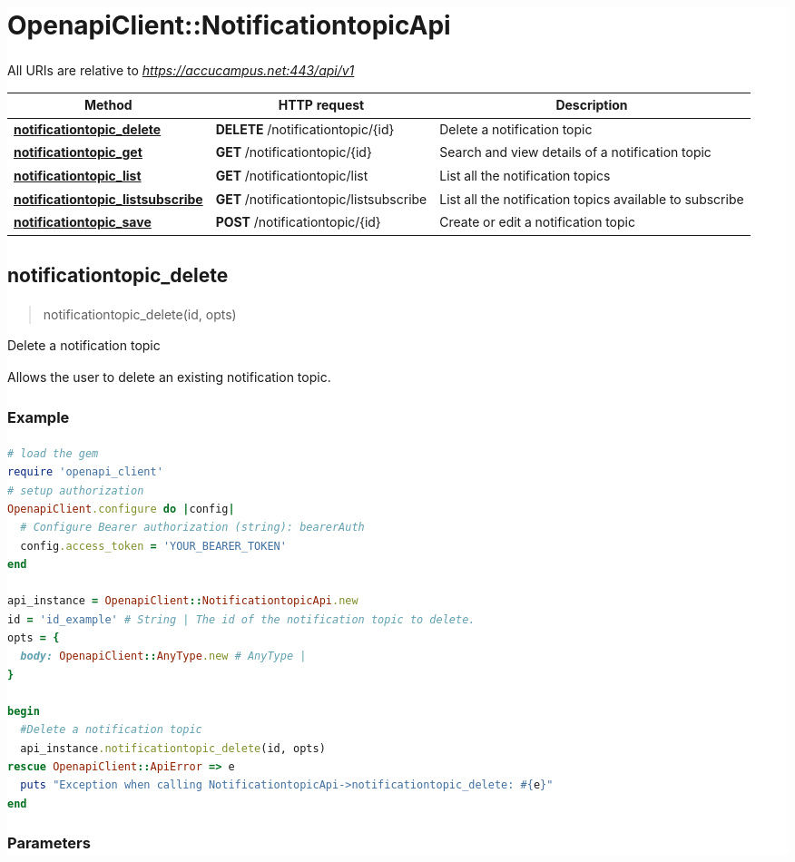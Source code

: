 # OpenapiClient::NotificationtopicApi

All URIs are relative to *https://accucampus.net:443/api/v1*

Method | HTTP request | Description
------------- | ------------- | -------------
[**notificationtopic_delete**](NotificationtopicApi.md#notificationtopic_delete) | **DELETE** /notificationtopic/{id} | Delete a notification topic
[**notificationtopic_get**](NotificationtopicApi.md#notificationtopic_get) | **GET** /notificationtopic/{id} | Search and view details of a notification topic
[**notificationtopic_list**](NotificationtopicApi.md#notificationtopic_list) | **GET** /notificationtopic/list | List all the notification topics
[**notificationtopic_listsubscribe**](NotificationtopicApi.md#notificationtopic_listsubscribe) | **GET** /notificationtopic/listsubscribe | List all the notification topics available to subscribe
[**notificationtopic_save**](NotificationtopicApi.md#notificationtopic_save) | **POST** /notificationtopic/{id} | Create or edit a notification topic



## notificationtopic_delete

> notificationtopic_delete(id, opts)

Delete a notification topic

Allows the user to delete an existing notification topic.

### Example

```ruby
# load the gem
require 'openapi_client'
# setup authorization
OpenapiClient.configure do |config|
  # Configure Bearer authorization (string): bearerAuth
  config.access_token = 'YOUR_BEARER_TOKEN'
end

api_instance = OpenapiClient::NotificationtopicApi.new
id = 'id_example' # String | The id of the notification topic to delete.
opts = {
  body: OpenapiClient::AnyType.new # AnyType | 
}

begin
  #Delete a notification topic
  api_instance.notificationtopic_delete(id, opts)
rescue OpenapiClient::ApiError => e
  puts "Exception when calling NotificationtopicApi->notificationtopic_delete: #{e}"
end
```

### Parameters
